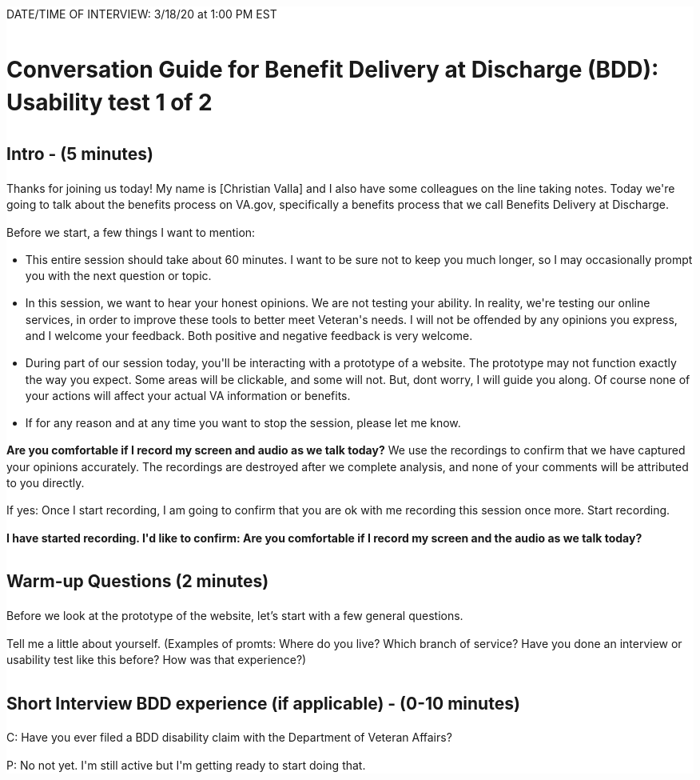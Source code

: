 DATE/TIME OF INTERVIEW: 3/18/20 at 1:00 PM EST

# Conversation Guide for Benefit Delivery at Discharge (BDD): Usability test 1 of 2

## Intro - (5 minutes)

Thanks for joining us today! My name is [Christian Valla] and I also have some colleagues on the line taking notes. Today we're going to talk about the benefits process on VA.gov, specifically a benefits process that we call Benefits Delivery at Discharge.

Before we start, a few things I want to mention:

- This entire session should take about 60 minutes. I want to be sure not to keep you much longer, so I may occasionally prompt you with the next question or topic.

- In this session, we want to hear your honest opinions. We are not testing your ability. In reality, we're testing our online services, in order to improve these tools to better meet Veteran's needs. I will not be offended by any opinions you express, and I welcome your feedback. Both positive and negative feedback is very welcome.

- During part of our session today, you'll be interacting with a prototype of a website. The prototype may not function exactly the way you expect. Some areas will be clickable, and some will not. But, dont worry, I will guide you along. Of course none of your actions will affect your actual VA information or benefits.

- If for any reason and at any time you want to stop the session, please let me know.

**Are you comfortable if I record my screen and audio as we talk today?** We use the recordings to confirm that we have captured your opinions accurately. The recordings are destroyed after we complete analysis, and none of your comments will be attributed to you directly.

If yes: Once I start recording, I am going to confirm that you are ok with me recording this session once more.
Start recording.

**I have started recording. I'd like to confirm: Are you comfortable if I record my screen and the audio as we talk today?**

## Warm-up Questions (2 minutes)

Before we look at the prototype of the website, let’s start with a few general questions.

Tell me a little about yourself. (Examples of promts: Where do you live? Which branch of service? Have you done an interview or usability test like this before? How was that experience?)



## Short Interview BDD experience (if applicable) - (0-10 minutes)

C: Have you ever filed a BDD disability claim with the Department of Veteran Affairs?

P: No not yet. I'm still active but I'm getting ready to start doing that.
